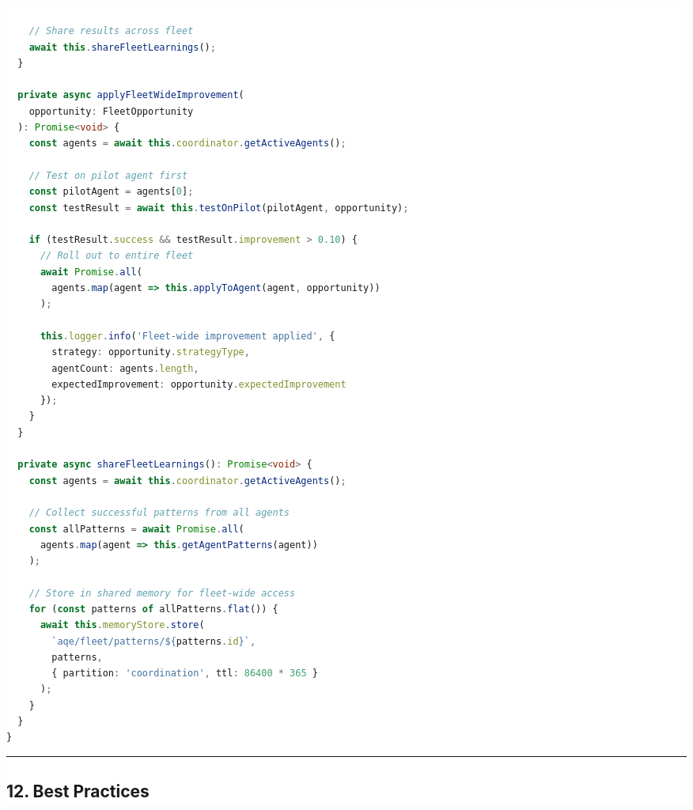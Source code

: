 ```typescript

    // Share results across fleet
    await this.shareFleetLearnings();
  }

  private async applyFleetWideImprovement(
    opportunity: FleetOpportunity
  ): Promise<void> {
    const agents = await this.coordinator.getActiveAgents();

    // Test on pilot agent first
    const pilotAgent = agents[0];
    const testResult = await this.testOnPilot(pilotAgent, opportunity);

    if (testResult.success && testResult.improvement > 0.10) {
      // Roll out to entire fleet
      await Promise.all(
        agents.map(agent => this.applyToAgent(agent, opportunity))
      );

      this.logger.info('Fleet-wide improvement applied', {
        strategy: opportunity.strategyType,
        agentCount: agents.length,
        expectedImprovement: opportunity.expectedImprovement
      });
    }
  }

  private async shareFleetLearnings(): Promise<void> {
    const agents = await this.coordinator.getActiveAgents();

    // Collect successful patterns from all agents
    const allPatterns = await Promise.all(
      agents.map(agent => this.getAgentPatterns(agent))
    );

    // Store in shared memory for fleet-wide access
    for (const patterns of allPatterns.flat()) {
      await this.memoryStore.store(
        `aqe/fleet/patterns/${patterns.id}`,
        patterns,
        { partition: 'coordination', ttl: 86400 * 365 }
      );
    }
  }
}
```

---

## 12. Best Practices
